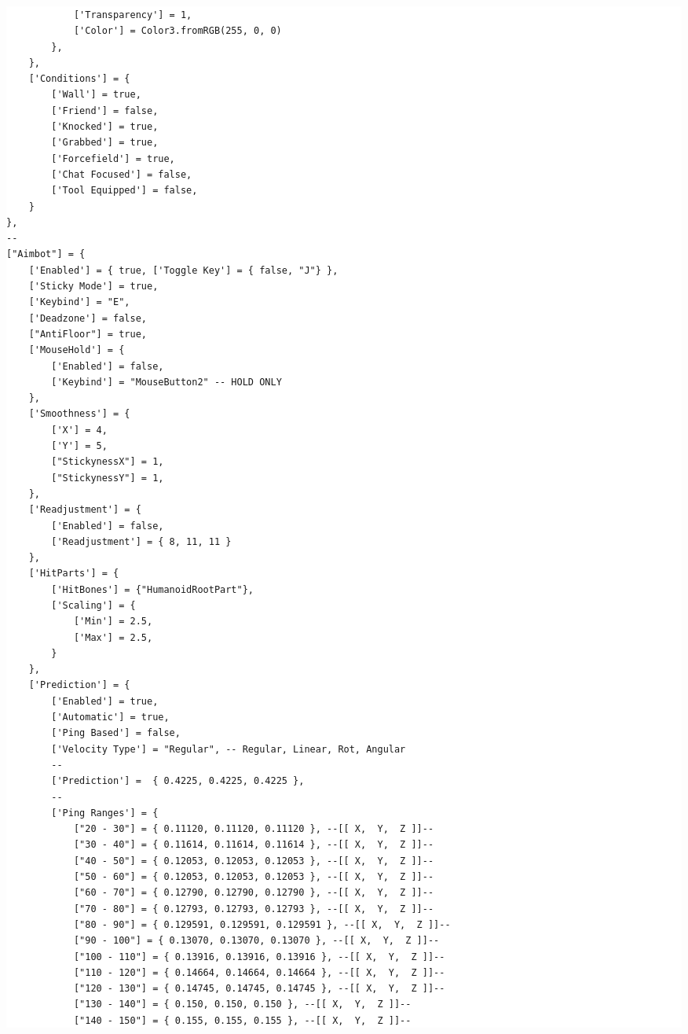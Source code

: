                 ['Transparency'] = 1,
                ['Color'] = Color3.fromRGB(255, 0, 0)
            },
        },
        ['Conditions'] = {
            ['Wall'] = true,
            ['Friend'] = false,
            ['Knocked'] = true,
            ['Grabbed'] = true,
            ['Forcefield'] = true,
            ['Chat Focused'] = false,
            ['Tool Equipped'] = false,
        }
    },
    --
    ["Aimbot"] = {
        ['Enabled'] = { true, ['Toggle Key'] = { false, "J"} },
        ['Sticky Mode'] = true,
        ['Keybind'] = "E",
        ['Deadzone'] = false,
        ["AntiFloor"] = true,
        ['MouseHold'] = {
            ['Enabled'] = false,
            ['Keybind'] = "MouseButton2" -- HOLD ONLY
        },
        ['Smoothness'] = {
            ['X'] = 4,
            ['Y'] = 5,
            ["StickynessX"] = 1,
            ["StickynessY"] = 1,
        },
        ['Readjustment'] = {
            ['Enabled'] = false,
            ['Readjustment'] = { 8, 11, 11 }
        },
        ['HitParts'] = {
            ['HitBones'] = {"HumanoidRootPart"},
            ['Scaling'] = { 
                ['Min'] = 2.5,
                ['Max'] = 2.5,
            }
        }, 
        ['Prediction'] = {
            ['Enabled'] = true,
            ['Automatic'] = true,
            ['Ping Based'] = false,
            ['Velocity Type'] = "Regular", -- Regular, Linear, Rot, Angular
            --
            ['Prediction'] =  { 0.4225, 0.4225, 0.4225 },
            --
            ['Ping Ranges'] = {
                ["20 - 30"] = { 0.11120, 0.11120, 0.11120 }, --[[ X,  Y,  Z ]]--
                ["30 - 40"] = { 0.11614, 0.11614, 0.11614 }, --[[ X,  Y,  Z ]]--
                ["40 - 50"] = { 0.12053, 0.12053, 0.12053 }, --[[ X,  Y,  Z ]]--
                ["50 - 60"] = { 0.12053, 0.12053, 0.12053 }, --[[ X,  Y,  Z ]]--
                ["60 - 70"] = { 0.12790, 0.12790, 0.12790 }, --[[ X,  Y,  Z ]]--
                ["70 - 80"] = { 0.12793, 0.12793, 0.12793 }, --[[ X,  Y,  Z ]]--
                ["80 - 90"] = { 0.129591, 0.129591, 0.129591 }, --[[ X,  Y,  Z ]]--
                ["90 - 100"] = { 0.13070, 0.13070, 0.13070 }, --[[ X,  Y,  Z ]]--
                ["100 - 110"] = { 0.13916, 0.13916, 0.13916 }, --[[ X,  Y,  Z ]]--
                ["110 - 120"] = { 0.14664, 0.14664, 0.14664 }, --[[ X,  Y,  Z ]]--
                ["120 - 130"] = { 0.14745, 0.14745, 0.14745 }, --[[ X,  Y,  Z ]]--
                ["130 - 140"] = { 0.150, 0.150, 0.150 }, --[[ X,  Y,  Z ]]--
                ["140 - 150"] = { 0.155, 0.155, 0.155 }, --[[ X,  Y,  Z ]]--